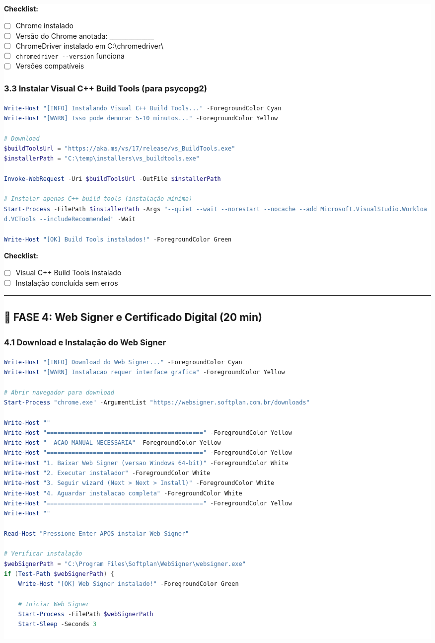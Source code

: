 **Checklist:**
- [ ] Chrome instalado
- [ ] Versão do Chrome anotada: ______________
- [ ] ChromeDriver instalado em C:\chromedriver\
- [ ] `chromedriver --version` funciona
- [ ] Versões compatíveis

### 3.3 Instalar Visual C++ Build Tools (para psycopg2)

```powershell
Write-Host "[INFO] Instalando Visual C++ Build Tools..." -ForegroundColor Cyan
Write-Host "[WARN] Isso pode demorar 5-10 minutos..." -ForegroundColor Yellow

# Download
$buildToolsUrl = "https://aka.ms/vs/17/release/vs_BuildTools.exe"
$installerPath = "C:\temp\installers\vs_buildtools.exe"

Invoke-WebRequest -Uri $buildToolsUrl -OutFile $installerPath

# Instalar apenas C++ build tools (instalação mínima)
Start-Process -FilePath $installerPath -Args "--quiet --wait --norestart --nocache --add Microsoft.VisualStudio.Workload.VCTools --includeRecommended" -Wait

Write-Host "[OK] Build Tools instalados!" -ForegroundColor Green
```

**Checklist:**
- [ ] Visual C++ Build Tools instalado
- [ ] Instalação concluída sem erros

---

## 🔷 FASE 4: Web Signer e Certificado Digital (20 min)

### 4.1 Download e Instalação do Web Signer

```powershell
Write-Host "[INFO] Download do Web Signer..." -ForegroundColor Cyan
Write-Host "[WARN] Instalacao requer interface grafica" -ForegroundColor Yellow

# Abrir navegador para download
Start-Process "chrome.exe" -ArgumentList "https://websigner.softplan.com.br/downloads"

Write-Host ""
Write-Host "============================================" -ForegroundColor Yellow
Write-Host "  ACAO MANUAL NECESSARIA" -ForegroundColor Yellow
Write-Host "============================================" -ForegroundColor Yellow
Write-Host "1. Baixar Web Signer (versao Windows 64-bit)" -ForegroundColor White
Write-Host "2. Executar instalador" -ForegroundColor White
Write-Host "3. Seguir wizard (Next > Next > Install)" -ForegroundColor White
Write-Host "4. Aguardar instalacao completa" -ForegroundColor White
Write-Host "============================================" -ForegroundColor Yellow
Write-Host ""

Read-Host "Pressione Enter APOS instalar Web Signer"

# Verificar instalação
$webSignerPath = "C:\Program Files\Softplan\WebSigner\websigner.exe"
if (Test-Path $webSignerPath) {
    Write-Host "[OK] Web Signer instalado!" -ForegroundColor Green
    
    # Iniciar Web Signer
    Start-Process -FilePath $webSignerPath
    Start-Sleep -Seconds 3
    
```